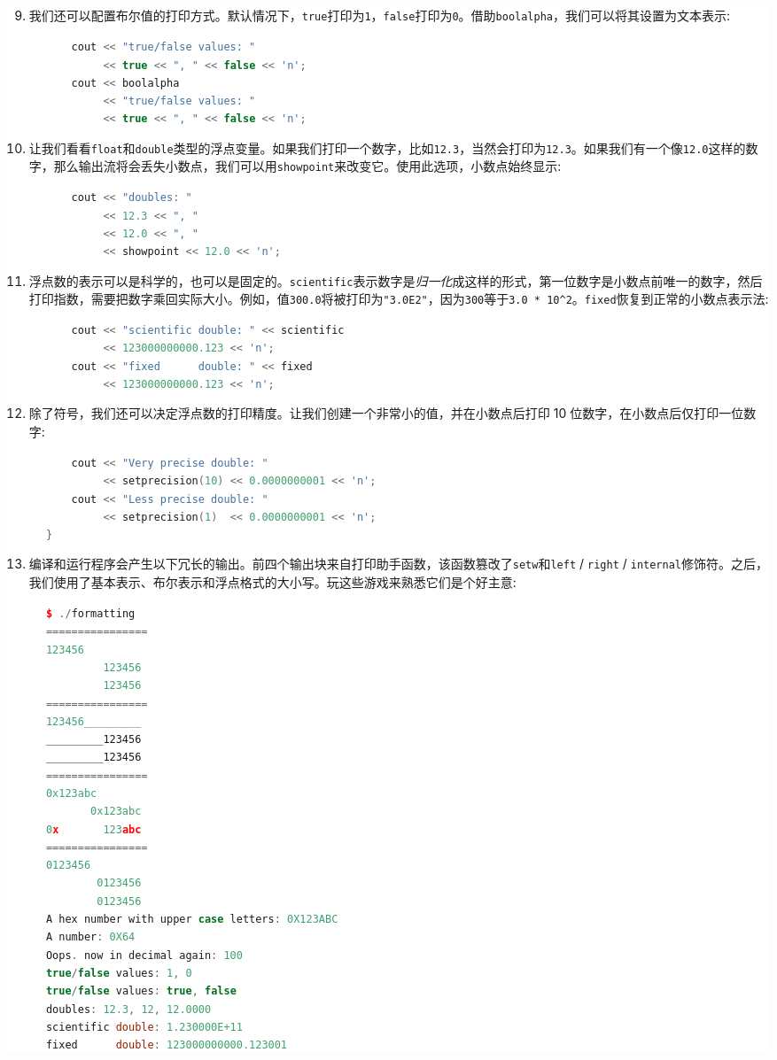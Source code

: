 9.  我们还可以配置布尔值的打印方式。默认情况下，`true`打印为`1`，`false`打印为`0`。借助`boolalpha`，我们可以将其设置为文本表示:

```cpp
          cout << "true/false values: " 
               << true << ", " << false << 'n';
          cout << boolalpha
               << "true/false values: "
               << true << ", " << false << 'n';
```

10.  让我们看看`float`和`double`类型的浮点变量。如果我们打印一个数字，比如`12.3`，当然会打印为`12.3`。如果我们有一个像`12.0`这样的数字，那么输出流将会丢失小数点，我们可以用`showpoint`来改变它。使用此选项，小数点始终显示:

```cpp
          cout << "doubles: "
               << 12.3 << ", "
               << 12.0 << ", "
               << showpoint << 12.0 << 'n';
```

11.  浮点数的表示可以是科学的，也可以是固定的。`scientific`表示数字是*归一化*成这样的形式，第一位数字是小数点前唯一的数字，然后打印指数，需要把数字乘回实际大小。例如，值`300.0`将被打印为`"3.0E2"`，因为`300`等于`3.0 * 10^2`。`fixed`恢复到正常的小数点表示法:

```cpp
          cout << "scientific double: " << scientific 
               << 123000000000.123 << 'n';
          cout << "fixed      double: " << fixed 
               << 123000000000.123 << 'n';
```

12.  除了符号，我们还可以决定浮点数的打印精度。让我们创建一个非常小的值，并在小数点后打印 10 位数字，在小数点后仅打印一位数字:

```cpp
          cout << "Very precise double: " 
               << setprecision(10) << 0.0000000001 << 'n';
          cout << "Less precise double: " 
               << setprecision(1)  << 0.0000000001 << 'n';
      }
```

13.  编译和运行程序会产生以下冗长的输出。前四个输出块来自打印助手函数，该函数篡改了`setw`和`left` / `right` / `internal`修饰符。之后，我们使用了基本表示、布尔表示和浮点格式的大小写。玩这些游戏来熟悉它们是个好主意:

```cpp
      $ ./formatting 
      ================
      123456         
               123456
               123456
      ================
      123456_________
      _________123456
      _________123456
      ================
      0x123abc       
             0x123abc
      0x       123abc
      ================
      0123456        
              0123456
              0123456
      A hex number with upper case letters: 0X123ABC
      A number: 0X64
      Oops. now in decimal again: 100
      true/false values: 1, 0
      true/false values: true, false
      doubles: 12.3, 12, 12.0000
      scientific double: 1.230000E+11
      fixed      double: 123000000000.123001
```